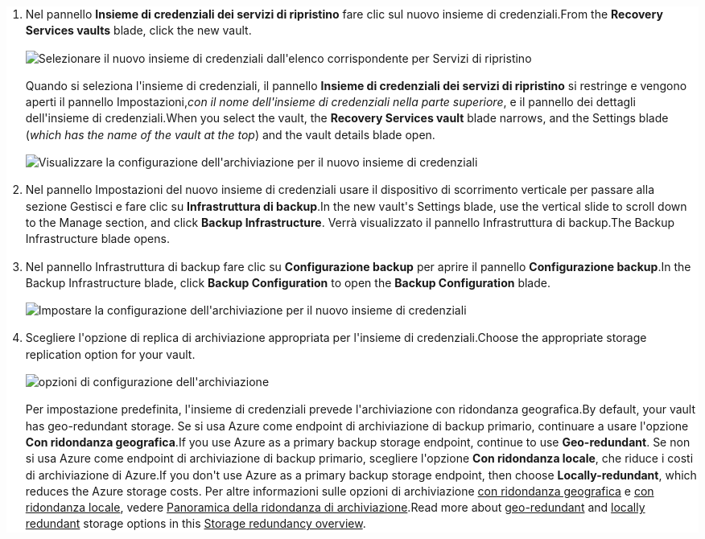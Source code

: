 1. <span data-ttu-id="e01f3-145">Nel pannello **Insieme di credenziali dei servizi di ripristino** fare clic sul nuovo insieme di credenziali.</span><span class="sxs-lookup"><span data-stu-id="e01f3-145">From the **Recovery Services vaults** blade, click the new vault.</span></span>

    ![Selezionare il nuovo insieme di credenziali dall'elenco corrispondente per Servizi di ripristino](./media/backup-try-azure-backup-in-10-mins/rs-vault-list.png)

    <span data-ttu-id="e01f3-147">Quando si seleziona l'insieme di credenziali, il pannello **Insieme di credenziali dei servizi di ripristino** si restringe e vengono aperti il pannello Impostazioni,*con il nome dell'insieme di credenziali nella parte superiore*, e il pannello dei dettagli dell'insieme di credenziali.</span><span class="sxs-lookup"><span data-stu-id="e01f3-147">When you select the vault, the **Recovery Services vault** blade narrows, and the Settings blade (*which has the name of the vault at the top*) and the vault details blade open.</span></span>

    ![Visualizzare la configurazione dell'archiviazione per il nuovo insieme di credenziali](./media/backup-try-azure-backup-in-10-mins/set-storage-configuration-2.png)
2. <span data-ttu-id="e01f3-149">Nel pannello Impostazioni del nuovo insieme di credenziali usare il dispositivo di scorrimento verticale per passare alla sezione Gestisci e fare clic su **Infrastruttura di backup**.</span><span class="sxs-lookup"><span data-stu-id="e01f3-149">In the new vault's Settings blade, use the vertical slide to scroll down to the Manage section, and click **Backup Infrastructure**.</span></span>
    <span data-ttu-id="e01f3-150">Verrà visualizzato il pannello Infrastruttura di backup.</span><span class="sxs-lookup"><span data-stu-id="e01f3-150">The Backup Infrastructure blade opens.</span></span>
3. <span data-ttu-id="e01f3-151">Nel pannello Infrastruttura di backup fare clic su **Configurazione backup** per aprire il pannello **Configurazione backup**.</span><span class="sxs-lookup"><span data-stu-id="e01f3-151">In the Backup Infrastructure blade, click **Backup Configuration** to open the **Backup Configuration** blade.</span></span>

    ![Impostare la configurazione dell'archiviazione per il nuovo insieme di credenziali](./media/backup-try-azure-backup-in-10-mins/set-storage-configuration.png)
4. <span data-ttu-id="e01f3-153">Scegliere l'opzione di replica di archiviazione appropriata per l'insieme di credenziali.</span><span class="sxs-lookup"><span data-stu-id="e01f3-153">Choose the appropriate storage replication option for your vault.</span></span>

    ![opzioni di configurazione dell'archiviazione](./media/backup-try-azure-backup-in-10-mins/choose-storage-configuration.png)

    <span data-ttu-id="e01f3-155">Per impostazione predefinita, l'insieme di credenziali prevede l'archiviazione con ridondanza geografica.</span><span class="sxs-lookup"><span data-stu-id="e01f3-155">By default, your vault has geo-redundant storage.</span></span> <span data-ttu-id="e01f3-156">Se si usa Azure come endpoint di archiviazione di backup primario, continuare a usare l'opzione **Con ridondanza geografica**.</span><span class="sxs-lookup"><span data-stu-id="e01f3-156">If you use Azure as a primary backup storage endpoint, continue to use **Geo-redundant**.</span></span> <span data-ttu-id="e01f3-157">Se non si usa Azure come endpoint di archiviazione di backup primario, scegliere l'opzione **Con ridondanza locale**, che riduce i costi di archiviazione di Azure.</span><span class="sxs-lookup"><span data-stu-id="e01f3-157">If you don't use Azure as a primary backup storage endpoint, then choose **Locally-redundant**, which reduces the Azure storage costs.</span></span> <span data-ttu-id="e01f3-158">Per altre informazioni sulle opzioni di archiviazione [con ridondanza geografica](../storage/common/storage-redundancy.md#geo-redundant-storage) e [con ridondanza locale](../storage/common/storage-redundancy.md#locally-redundant-storage), vedere [Panoramica della ridondanza di archiviazione](../storage/common/storage-redundancy.md).</span><span class="sxs-lookup"><span data-stu-id="e01f3-158">Read more about [geo-redundant](../storage/common/storage-redundancy.md#geo-redundant-storage) and [locally redundant](../storage/common/storage-redundancy.md#locally-redundant-storage) storage options in this [Storage redundancy overview](../storage/common/storage-redundancy.md).</span></span>
